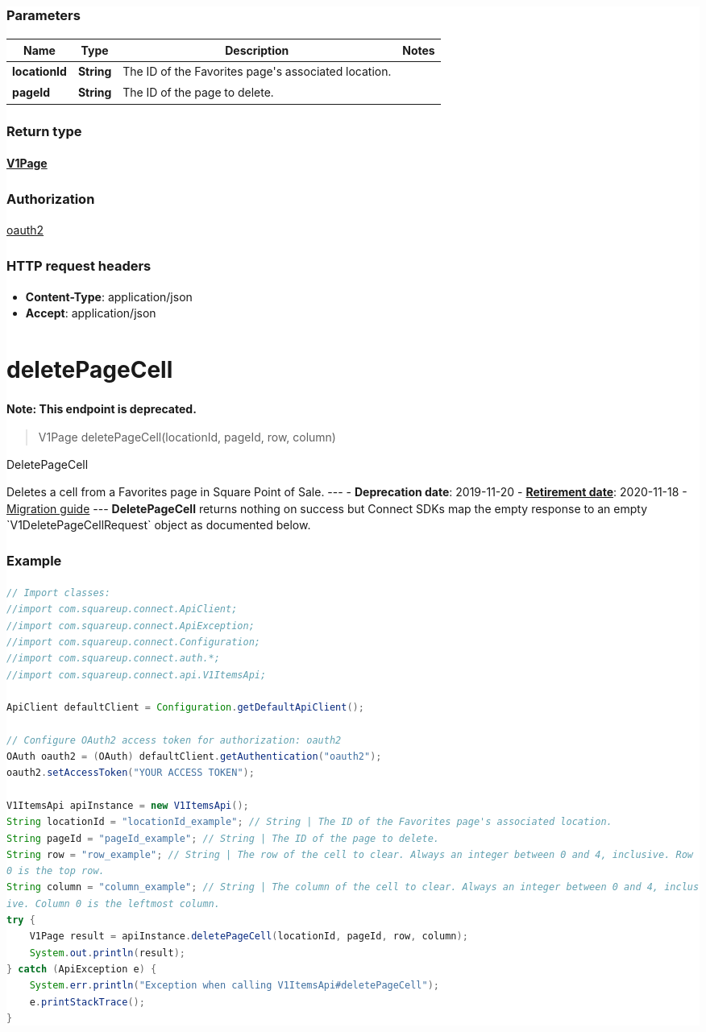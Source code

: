 ### Parameters

Name | Type | Description  | Notes
------------- | ------------- | ------------- | -------------
 **locationId** | **String**| The ID of the Favorites page&#39;s associated location. |
 **pageId** | **String**| The ID of the page to delete. |

### Return type

[**V1Page**](V1Page.md)

### Authorization

[oauth2](../README.md#oauth2)

### HTTP request headers

 - **Content-Type**: application/json
 - **Accept**: application/json

<a name="deletePageCell"></a>
# **deletePageCell**
**Note: This endpoint is deprecated.**
> V1Page deletePageCell(locationId, pageId, row, column)

DeletePageCell

Deletes a cell from a Favorites page in Square Point of Sale.  ---  - __Deprecation date__: 2019-11-20 - [__Retirement date__](/build-basics/api-lifecycle#deprecated): 2020-11-18 - [Migration guide](/migrate-from-v1/guides/v1-items)  ---  __DeletePageCell__ returns nothing on success but Connect SDKs map the empty response to an empty &#x60;V1DeletePageCellRequest&#x60; object as documented below.

### Example
```java
// Import classes:
//import com.squareup.connect.ApiClient;
//import com.squareup.connect.ApiException;
//import com.squareup.connect.Configuration;
//import com.squareup.connect.auth.*;
//import com.squareup.connect.api.V1ItemsApi;

ApiClient defaultClient = Configuration.getDefaultApiClient();

// Configure OAuth2 access token for authorization: oauth2
OAuth oauth2 = (OAuth) defaultClient.getAuthentication("oauth2");
oauth2.setAccessToken("YOUR ACCESS TOKEN");

V1ItemsApi apiInstance = new V1ItemsApi();
String locationId = "locationId_example"; // String | The ID of the Favorites page's associated location.
String pageId = "pageId_example"; // String | The ID of the page to delete.
String row = "row_example"; // String | The row of the cell to clear. Always an integer between 0 and 4, inclusive. Row 0 is the top row.
String column = "column_example"; // String | The column of the cell to clear. Always an integer between 0 and 4, inclusive. Column 0 is the leftmost column.
try {
    V1Page result = apiInstance.deletePageCell(locationId, pageId, row, column);
    System.out.println(result);
} catch (ApiException e) {
    System.err.println("Exception when calling V1ItemsApi#deletePageCell");
    e.printStackTrace();
}
```